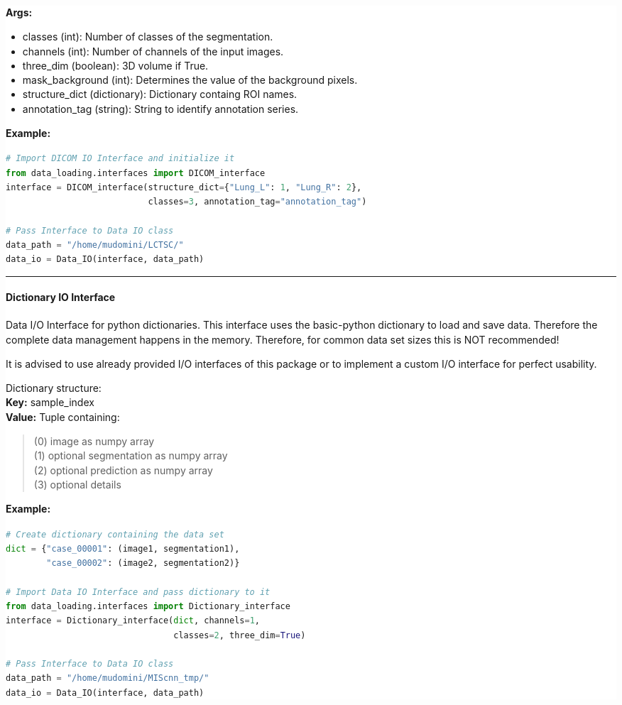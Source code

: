 **Args:**
- classes (int):                Number of classes of the segmentation.
- channels (int):               Number of channels of the input images.
- three_dim (boolean):          3D volume if True.
- mask_background (int):        Determines the value of the background pixels.
- structure_dict (dictionary):  Dictionary containg ROI names.
- annotation_tag (string):      String to identify annotation series.

**Example:**

```python
# Import DICOM IO Interface and initialize it
from data_loading.interfaces import DICOM_interface
interface = DICOM_interface(structure_dict={"Lung_L": 1, "Lung_R": 2},
                            classes=3, annotation_tag="annotation_tag")

# Pass Interface to Data IO class
data_path = "/home/mudomini/LCTSC/"
data_io = Data_IO(interface, data_path)
```

------------------

#### Dictionary IO Interface

Data I/O Interface for python dictionaries. This interface uses the basic-python dictionary to load and save data. Therefore the complete data management happens in the memory. Therefore, for common data set sizes this is NOT recommended!

It is advised to use already provided I/O interfaces of this package or to implement a custom I/O interface for perfect usability.

Dictionary structure:  
**Key:** sample_index  
**Value:** Tuple containing:    
> (0) image as numpy array  
> (1) optional segmentation as numpy array  
> (2) optional prediction as numpy array  
> (3) optional details


**Example:**  
```python
# Create dictionary containing the data set
dict = {"case_00001": (image1, segmentation1),
        "case_00002": (image2, segmentation2)}

# Import Data IO Interface and pass dictionary to it
from data_loading.interfaces import Dictionary_interface
interface = Dictionary_interface(dict, channels=1,
                                 classes=2, three_dim=True)

# Pass Interface to Data IO class
data_path = "/home/mudomini/MIScnn_tmp/"
data_io = Data_IO(interface, data_path)
```
